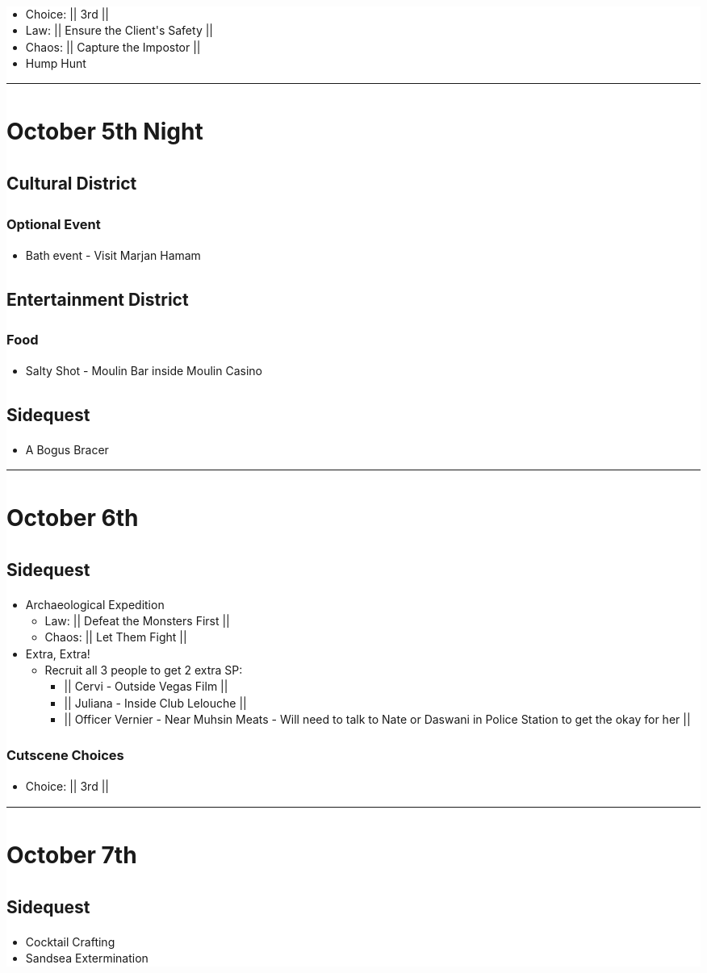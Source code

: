   - Choice: || 3rd ||
  - Law: || Ensure the Client's Safety ||
  - Chaos: || Capture the Impostor ||
- Hump Hunt
----------------------------------------------------------------------------------
# October 5th Night
## Cultural District
### Optional Event
- Bath event - Visit Marjan Hamam
## Entertainment District
### Food
- Salty Shot - Moulin Bar inside Moulin Casino
## Sidequest
- A Bogus Bracer
----------------------------------------------------------------------------------
# October 6th
## Sidequest
- Archaeological Expedition
  - Law: || Defeat the Monsters First ||
  - Chaos: || Let Them Fight ||
- Extra, Extra!
  - Recruit all 3 people to get 2 extra SP:
    - || Cervi - Outside Vegas Film ||
    - || Juliana - Inside Club Lelouche ||
    - || Officer Vernier - Near Muhsin Meats - Will need to talk to Nate or Daswani in Police Station to get the okay for her ||
### Cutscene Choices
- Choice: || 3rd ||
----------------------------------------------------------------------------------
# October 7th
## Sidequest
- Cocktail Crafting
- Sandsea Extermination